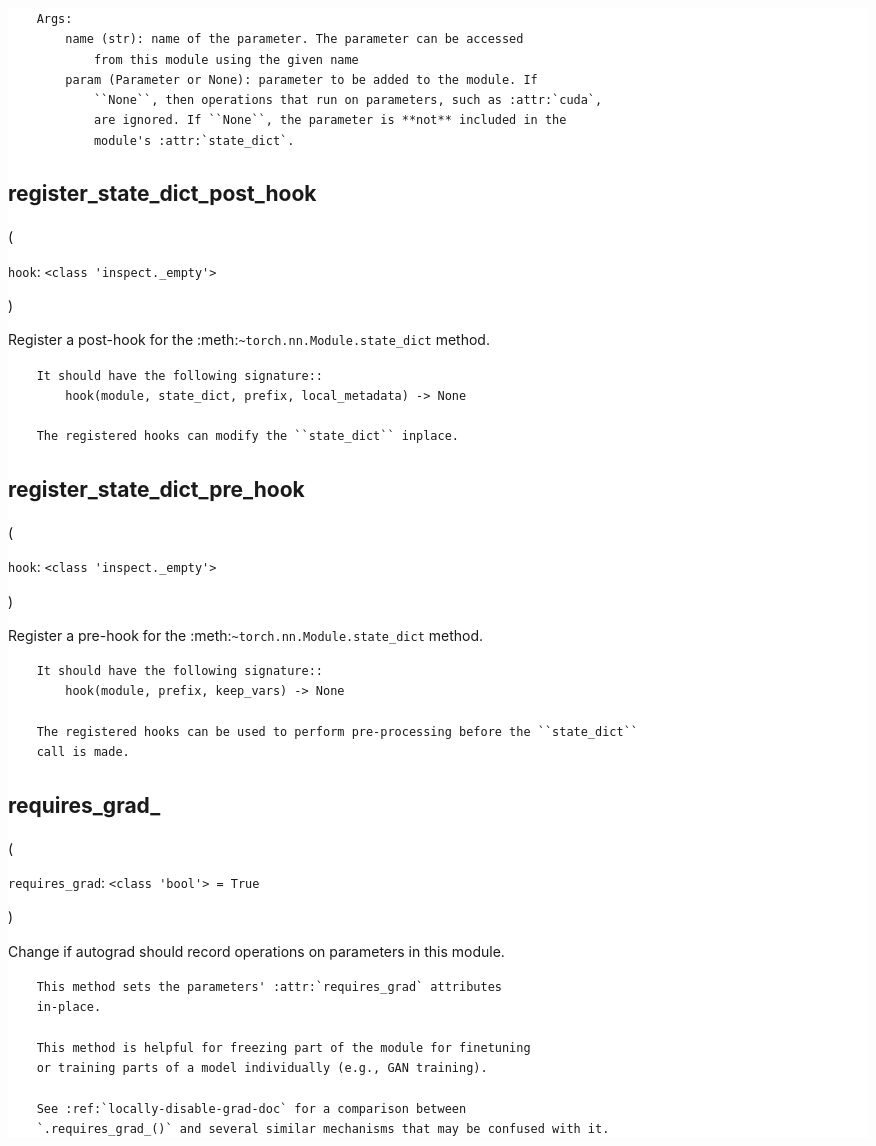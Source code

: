         Args:
            name (str): name of the parameter. The parameter can be accessed
                from this module using the given name
            param (Parameter or None): parameter to be added to the module. If
                ``None``, then operations that run on parameters, such as :attr:`cuda`,
                are ignored. If ``None``, the parameter is **not** included in the
                module's :attr:`state_dict`.
        

## register_state_dict_post_hook

(

`hook`: `<class 'inspect._empty'>`

)

Register a post-hook for the :meth:`~torch.nn.Module.state_dict` method.

        It should have the following signature::
            hook(module, state_dict, prefix, local_metadata) -> None

        The registered hooks can modify the ``state_dict`` inplace.
        

## register_state_dict_pre_hook

(

`hook`: `<class 'inspect._empty'>`

)

Register a pre-hook for the :meth:`~torch.nn.Module.state_dict` method.

        It should have the following signature::
            hook(module, prefix, keep_vars) -> None

        The registered hooks can be used to perform pre-processing before the ``state_dict``
        call is made.
        

## requires_grad_

(

`requires_grad`: `<class 'bool'> = True`

)

Change if autograd should record operations on parameters in this module.

        This method sets the parameters' :attr:`requires_grad` attributes
        in-place.

        This method is helpful for freezing part of the module for finetuning
        or training parts of a model individually (e.g., GAN training).

        See :ref:`locally-disable-grad-doc` for a comparison between
        `.requires_grad_()` and several similar mechanisms that may be confused with it.
